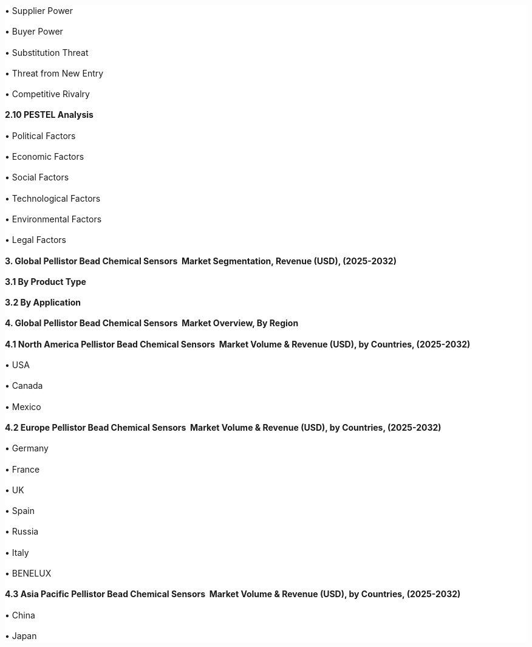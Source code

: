• Supplier Power

• Buyer Power

• Substitution Threat

• Threat from New Entry

• Competitive Rivalry

<strong>2.10 PESTEL Analysis</strong>

• Political Factors

• Economic Factors

• Social Factors

• Technological Factors

• Environmental Factors

• Legal Factors

<strong>3. Global Pellistor Bead Chemical Sensors  Market Segmentation, Revenue (USD), (2025-2032)</strong>

<strong>3.1 By Product Type</strong>

<strong>3.2 By Application</strong>

<strong>4. Global Pellistor Bead Chemical Sensors  Market Overview, By Region</strong>

<strong>4.1 North America Pellistor Bead Chemical Sensors  Market Volume &amp; Revenue (USD), by Countries, (2025-2032)</strong>

• USA

• Canada

• Mexico

<strong>4.2 Europe Pellistor Bead Chemical Sensors  Market Volume &amp; Revenue (USD), by Countries, (2025-2032)</strong>

• Germany

• France

• UK

• Spain

• Russia

• Italy

• BENELUX

<strong>4.3 Asia Pacific Pellistor Bead Chemical Sensors  Market Volume &amp; Revenue (USD), by Countries, (2025-2032)</strong>

• China

• Japan
